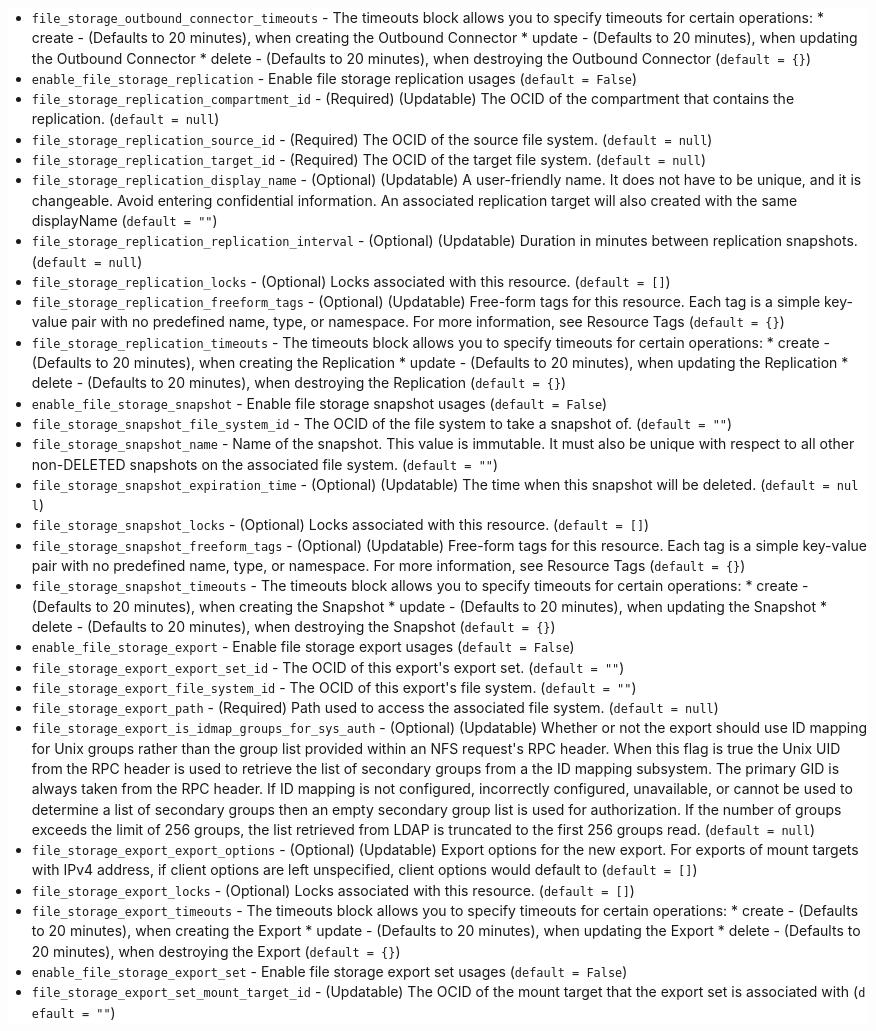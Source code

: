 - `file_storage_outbound_connector_timeouts` - The timeouts block allows you to specify timeouts for certain operations: * create - (Defaults to 20 minutes), when creating the Outbound Connector * update - (Defaults to 20 minutes), when updating the Outbound Connector * delete - (Defaults to 20 minutes), when destroying the Outbound Connector (`default = {}`)
- `enable_file_storage_replication` - Enable file storage replication usages (`default = False`)
- `file_storage_replication_compartment_id` - (Required) (Updatable) The OCID of the compartment that contains the replication. (`default = null`)
- `file_storage_replication_source_id` - (Required) The OCID of the source file system. (`default = null`)
- `file_storage_replication_target_id` - (Required) The OCID of the target file system. (`default = null`)
- `file_storage_replication_display_name` - (Optional) (Updatable) A user-friendly name. It does not have to be unique, and it is changeable. Avoid entering confidential information. An associated replication target will also created with the same displayName (`default = ""`)
- `file_storage_replication_replication_interval` - (Optional) (Updatable) Duration in minutes between replication snapshots. (`default = null`)
- `file_storage_replication_locks` - (Optional) Locks associated with this resource. (`default = []`)
- `file_storage_replication_freeform_tags` - (Optional) (Updatable) Free-form tags for this resource. Each tag is a simple key-value pair with no predefined name, type, or namespace. For more information, see Resource Tags (`default = {}`)
- `file_storage_replication_timeouts` - The timeouts block allows you to specify timeouts for certain operations: * create - (Defaults to 20 minutes), when creating the Replication * update - (Defaults to 20 minutes), when updating the Replication * delete - (Defaults to 20 minutes), when destroying the Replication (`default = {}`)
- `enable_file_storage_snapshot` - Enable file storage snapshot usages (`default = False`)
- `file_storage_snapshot_file_system_id` - The OCID of the file system to take a snapshot of. (`default = ""`)
- `file_storage_snapshot_name` - Name of the snapshot. This value is immutable. It must also be unique with respect to all other non-DELETED snapshots on the associated file system. (`default = ""`)
- `file_storage_snapshot_expiration_time` - (Optional) (Updatable) The time when this snapshot will be deleted. (`default = null`)
- `file_storage_snapshot_locks` - (Optional) Locks associated with this resource. (`default = []`)
- `file_storage_snapshot_freeform_tags` - (Optional) (Updatable) Free-form tags for this resource. Each tag is a simple key-value pair with no predefined name, type, or namespace. For more information, see Resource Tags (`default = {}`)
- `file_storage_snapshot_timeouts` - The timeouts block allows you to specify timeouts for certain operations: * create - (Defaults to 20 minutes), when creating the Snapshot * update - (Defaults to 20 minutes), when updating the Snapshot * delete - (Defaults to 20 minutes), when destroying the Snapshot (`default = {}`)
- `enable_file_storage_export` - Enable file storage export usages (`default = False`)
- `file_storage_export_export_set_id` - The OCID of this export's export set. (`default = ""`)
- `file_storage_export_file_system_id` - The OCID of this export's file system. (`default = ""`)
- `file_storage_export_path` - (Required) Path used to access the associated file system. (`default = null`)
- `file_storage_export_is_idmap_groups_for_sys_auth` - (Optional) (Updatable) Whether or not the export should use ID mapping for Unix groups rather than the group list provided within an NFS request's RPC header. When this flag is true the Unix UID from the RPC header is used to retrieve the list of secondary groups from a the ID mapping subsystem. The primary GID is always taken from the RPC header. If ID mapping is not configured, incorrectly configured, unavailable, or cannot be used to determine a list of secondary groups then an empty secondary group list is used for authorization. If the number of groups exceeds the limit of 256 groups, the list retrieved from LDAP is truncated to the first 256 groups read. (`default = null`)
- `file_storage_export_export_options` - (Optional) (Updatable) Export options for the new export. For exports of mount targets with IPv4 address, if client options are left unspecified, client options would default to (`default = []`)
- `file_storage_export_locks` - (Optional) Locks associated with this resource. (`default = []`)
- `file_storage_export_timeouts` - The timeouts block allows you to specify timeouts for certain operations: * create - (Defaults to 20 minutes), when creating the Export * update - (Defaults to 20 minutes), when updating the Export * delete - (Defaults to 20 minutes), when destroying the Export (`default = {}`)
- `enable_file_storage_export_set` - Enable file storage export set usages (`default = False`)
- `file_storage_export_set_mount_target_id` - (Updatable) The OCID of the mount target that the export set is associated with (`default = ""`)